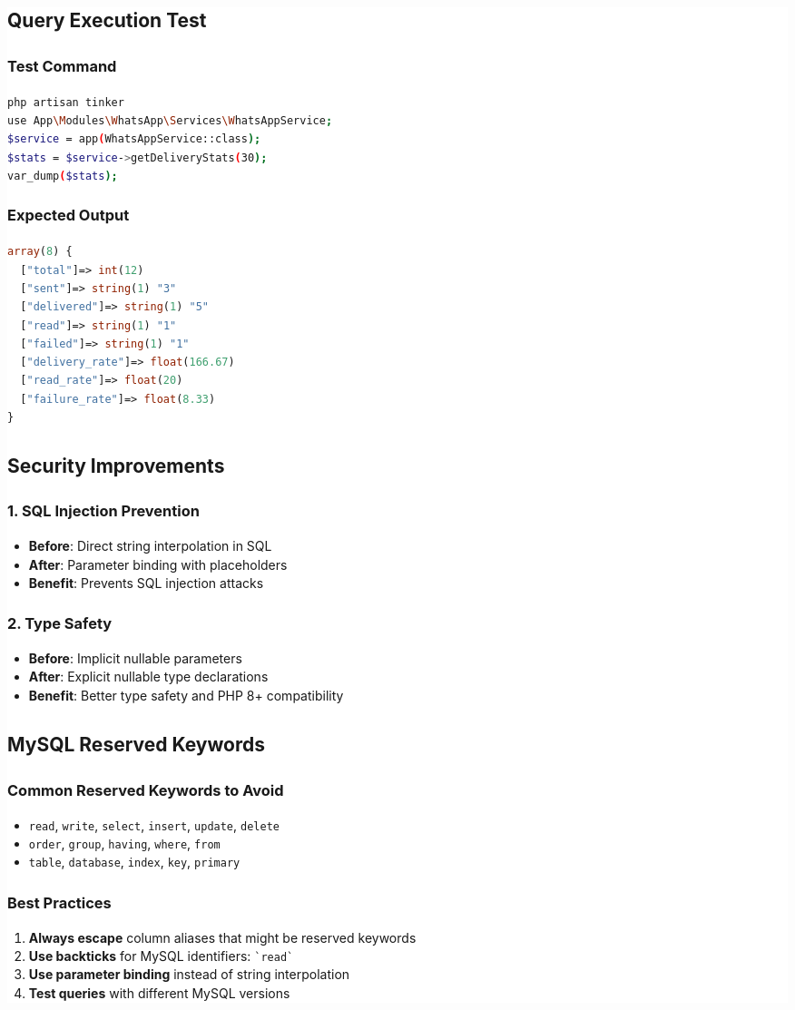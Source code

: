 ## Query Execution Test

### Test Command
```bash
php artisan tinker
use App\Modules\WhatsApp\Services\WhatsAppService;
$service = app(WhatsAppService::class);
$stats = $service->getDeliveryStats(30);
var_dump($stats);
```

### Expected Output
```php
array(8) {
  ["total"]=> int(12)
  ["sent"]=> string(1) "3"
  ["delivered"]=> string(1) "5"
  ["read"]=> string(1) "1"
  ["failed"]=> string(1) "1"
  ["delivery_rate"]=> float(166.67)
  ["read_rate"]=> float(20)
  ["failure_rate"]=> float(8.33)
}
```

## Security Improvements

### 1. SQL Injection Prevention
- **Before**: Direct string interpolation in SQL
- **After**: Parameter binding with placeholders
- **Benefit**: Prevents SQL injection attacks

### 2. Type Safety
- **Before**: Implicit nullable parameters
- **After**: Explicit nullable type declarations
- **Benefit**: Better type safety and PHP 8+ compatibility

## MySQL Reserved Keywords

### Common Reserved Keywords to Avoid
- `read`, `write`, `select`, `insert`, `update`, `delete`
- `order`, `group`, `having`, `where`, `from`
- `table`, `database`, `index`, `key`, `primary`

### Best Practices
1. **Always escape** column aliases that might be reserved keywords
2. **Use backticks** for MySQL identifiers: `` `read` ``
3. **Use parameter binding** instead of string interpolation
4. **Test queries** with different MySQL versions
